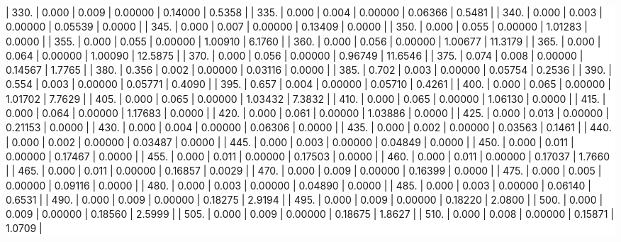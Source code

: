| 330. | 0.000 | 0.009 | 0.00000 | 0.14000 | 0.5358 |
| 335. | 0.000 | 0.004 | 0.00000 | 0.06366 | 0.5481 |
| 340. | 0.000 | 0.003 | 0.00000 | 0.05539 | 0.0000 |
| 345. | 0.000 | 0.007 | 0.00000 | 0.13409 | 0.0000 |
| 350. | 0.000 | 0.055 | 0.00000 | 1.01283 | 0.0000 |
| 355. | 0.000 | 0.055 | 0.00000 | 1.00910 | 6.1760 |
| 360. | 0.000 | 0.056 | 0.00000 | 1.00677 | 11.3179 |
| 365. | 0.000 | 0.064 | 0.00000 | 1.00090 | 12.5875 |
| 370. | 0.000 | 0.056 | 0.00000 | 0.96749 | 11.6546 |
| 375. | 0.074 | 0.008 | 0.00000 | 0.14567 | 1.7765 |
| 380. | 0.356 | 0.002 | 0.00000 | 0.03116 | 0.0000 |
| 385. | 0.702 | 0.003 | 0.00000 | 0.05754 | 0.2536 |
| 390. | 0.554 | 0.003 | 0.00000 | 0.05771 | 0.4090 |
| 395. | 0.657 | 0.004 | 0.00000 | 0.05710 | 0.4261 |
| 400. | 0.000 | 0.065 | 0.00000 | 1.01702 | 7.7629 |
| 405. | 0.000 | 0.065 | 0.00000 | 1.03432 | 7.3832 |
| 410. | 0.000 | 0.065 | 0.00000 | 1.06130 | 0.0000 |
| 415. | 0.000 | 0.064 | 0.00000 | 1.17683 | 0.0000 |
| 420. | 0.000 | 0.061 | 0.00000 | 1.03886 | 0.0000 |
| 425. | 0.000 | 0.013 | 0.00000 | 0.21153 | 0.0000 |
| 430. | 0.000 | 0.004 | 0.00000 | 0.06306 | 0.0000 |
| 435. | 0.000 | 0.002 | 0.00000 | 0.03563 | 0.1461 |
| 440. | 0.000 | 0.002 | 0.00000 | 0.03487 | 0.0000 |
| 445. | 0.000 | 0.003 | 0.00000 | 0.04849 | 0.0000 |
| 450. | 0.000 | 0.011 | 0.00000 | 0.17467 | 0.0000 |
| 455. | 0.000 | 0.011 | 0.00000 | 0.17503 | 0.0000 |
| 460. | 0.000 | 0.011 | 0.00000 | 0.17037 | 1.7660 |
| 465. | 0.000 | 0.011 | 0.00000 | 0.16857 | 0.0029 |
| 470. | 0.000 | 0.009 | 0.00000 | 0.16399 | 0.0000 |
| 475. | 0.000 | 0.005 | 0.00000 | 0.09116 | 0.0000 |
| 480. | 0.000 | 0.003 | 0.00000 | 0.04890 | 0.0000 |
| 485. | 0.000 | 0.003 | 0.00000 | 0.06140 | 0.6531 |
| 490. | 0.000 | 0.009 | 0.00000 | 0.18275 | 2.9194 |
| 495. | 0.000 | 0.009 | 0.00000 | 0.18220 | 2.0800 |
| 500. | 0.000 | 0.009 | 0.00000 | 0.18560 | 2.5999 |
| 505. | 0.000 | 0.009 | 0.00000 | 0.18675 | 1.8627 |
| 510. | 0.000 | 0.008 | 0.00000 | 0.15871 | 1.0709 |
